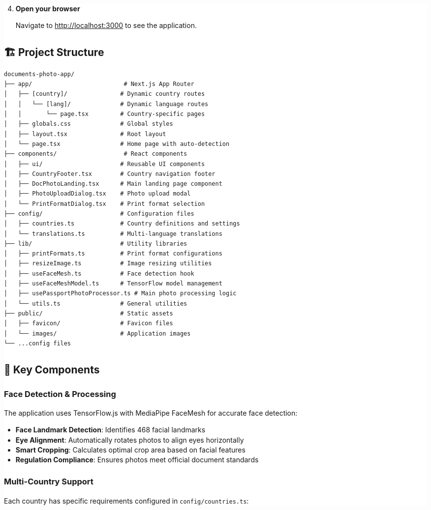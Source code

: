 4. **Open your browser**
   
   Navigate to [http://localhost:3000](http://localhost:3000) to see the application.

## 🏗️ Project Structure

```
documents-photo-app/
├── app/                          # Next.js App Router
│   ├── [country]/               # Dynamic country routes
│   │   └── [lang]/              # Dynamic language routes
│   │       └── page.tsx         # Country-specific pages
│   ├── globals.css              # Global styles
│   ├── layout.tsx               # Root layout
│   └── page.tsx                 # Home page with auto-detection
├── components/                   # React components
│   ├── ui/                      # Reusable UI components
│   ├── CountryFooter.tsx        # Country navigation footer
│   ├── DocPhotoLanding.tsx      # Main landing page component
│   ├── PhotoUploadDialog.tsx    # Photo upload modal
│   └── PrintFormatDialog.tsx    # Print format selection
├── config/                      # Configuration files
│   ├── countries.ts             # Country definitions and settings
│   └── translations.ts          # Multi-language translations
├── lib/                         # Utility libraries
│   ├── printFormats.ts          # Print format configurations
│   ├── resizeImage.ts           # Image resizing utilities
│   ├── useFaceMesh.ts           # Face detection hook
│   ├── useFaceMeshModel.ts      # TensorFlow model management
│   ├── usePassportPhotoProcessor.ts # Main photo processing logic
│   └── utils.ts                 # General utilities
├── public/                      # Static assets
│   ├── favicon/                 # Favicon files
│   └── images/                  # Application images
└── ...config files
```

## 🔧 Key Components

### Face Detection & Processing

The application uses TensorFlow.js with MediaPipe FaceMesh for accurate face detection:

- **Face Landmark Detection**: Identifies 468 facial landmarks
- **Eye Alignment**: Automatically rotates photos to align eyes horizontally
- **Smart Cropping**: Calculates optimal crop area based on facial features
- **Regulation Compliance**: Ensures photos meet official document standards

### Multi-Country Support

Each country has specific requirements configured in `config/countries.ts`:
